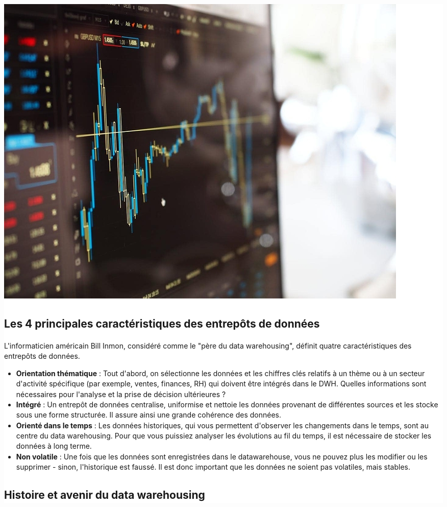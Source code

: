 ![Analyse des données dans l'entrepôt de données](Data-analysis-with-a-data-warehouse.jpg)

## Les 4 principales caractéristiques des entrepôts de données

L'informaticien américain Bill Inmon, considéré comme le "père du data warehousing", définit quatre caractéristiques des entrepôts de données.

- **Orientation thématique** : Tout d'abord, on sélectionne les données et les chiffres clés relatifs à un thème ou à un secteur d'activité spécifique (par exemple, ventes, finances, RH) qui doivent être intégrés dans le DWH. Quelles informations sont nécessaires pour l'analyse et la prise de décision ultérieures ?
- **Intégré** : Un entrepôt de données centralise, uniformise et nettoie les données provenant de différentes sources et les stocke sous une forme structurée. Il assure ainsi une grande cohérence des données.
- **Orienté dans le temps** : Les données historiques, qui vous permettent d'observer les changements dans le temps, sont au centre du data warehousing. Pour que vous puissiez analyser les évolutions au fil du temps, il est nécessaire de stocker les données à long terme.
- **Non volatile** : Une fois que les données sont enregistrées dans le datawarehouse, vous ne pouvez plus les modifier ou les supprimer - sinon, l'historique est faussé. Il est donc important que les données ne soient pas volatiles, mais stables.

## Histoire et avenir du data warehousing
